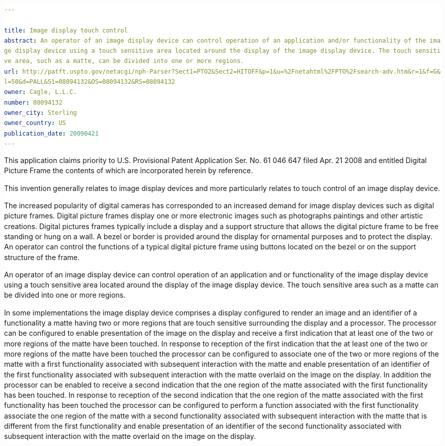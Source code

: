 ```yaml
---

title: Image display touch control
abstract: An operator of an image display device can control operation of an application and/or functionality of the image display device using a touch sensitive area located around the display of the image display device. The touch sensitive area, such as a matte, can be divided into one or more regions.
url: http://patft.uspto.gov/netacgi/nph-Parser?Sect1=PTO2&Sect2=HITOFF&p=1&u=%2Fnetahtml%2FPTO%2Fsearch-adv.htm&r=1&f=G&l=50&d=PALL&S1=08094132&OS=08094132&RS=08094132
owner: Cagle, L.L.C.
number: 08094132
owner_city: Sterling
owner_country: US
publication_date: 20090421
---
```

This application claims priority to U.S. Provisional Patent Application Ser. No. 61 046 647 filed Apr. 21 2008 and entitled Digital Picture Frame the contents of which are incorporated herein by reference.

This invention generally relates to image display devices and more particularly relates to touch control of an image display device.

The increased popularity of digital cameras has corresponded to an increased demand for image display devices such as digital picture frames. Digital picture frames display one or more electronic images such as photographs paintings and other artistic creations. Digital pictures frames typically include a display and a support structure that allows the digital picture frame to be free standing or hung on a wall. A bezel or border is provided around the display for ornamental purposes and to protect the display. An operator can control the functions of a typical digital picture frame using buttons located on the bezel or on the support structure of the frame.

An operator of an image display device can control operation of an application and or functionality of the image display device using a touch sensitive area located around the display of the image display device. The touch sensitive area such as a matte can be divided into one or more regions.

In some implementations the image display device comprises a display configured to render an image and an identifier of a functionality a matte having two or more regions that are touch sensitive surrounding the display and a processor. The processor can be configured to enable presentation of the image on the display and receive a first indication that at least one of the two or more regions of the matte have been touched. In response to reception of the first indication that the at least one of the two or more regions of the matte have been touched the processor can be configured to associate one of the two or more regions of the matte with a first functionality associated with subsequent interaction with the matte and enable presentation of an identifier of the first functionality associated with subsequent interaction with the matte overlaid on the image on the display. In addition the processor can be enabled to receive a second indication that the one region of the matte associated with the first functionality has been touched. In response to reception of the second indication that the one region of the matte associated with the first functionality has been touched the processor can be configured to perform a function associated with the first functionality associate the one region of the matte with a second functionality associated with subsequent interaction with the matte that is different from the first functionality and enable presentation of an identifier of the second functionality associated with subsequent interaction with the matte overlaid on the image on the display.
